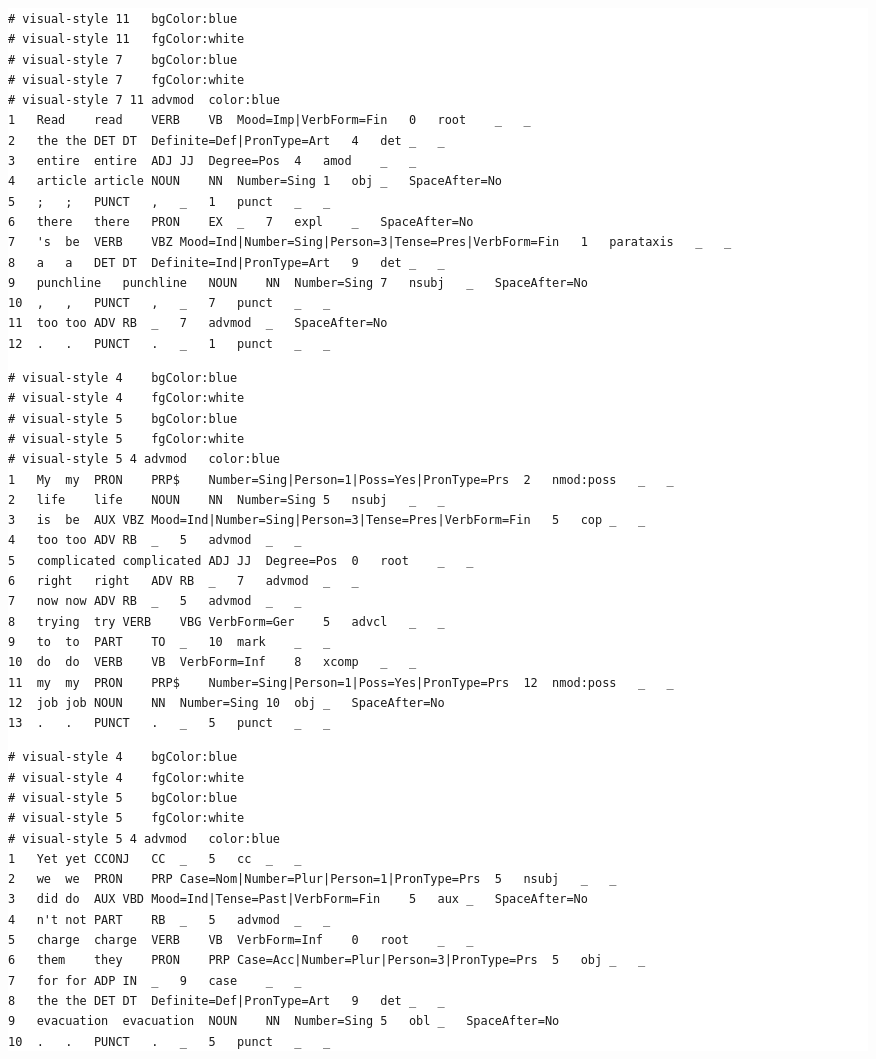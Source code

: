 
~~~ conllu
# visual-style 11	bgColor:blue
# visual-style 11	fgColor:white
# visual-style 7	bgColor:blue
# visual-style 7	fgColor:white
# visual-style 7 11 advmod	color:blue
1	Read	read	VERB	VB	Mood=Imp|VerbForm=Fin	0	root	_	_
2	the	the	DET	DT	Definite=Def|PronType=Art	4	det	_	_
3	entire	entire	ADJ	JJ	Degree=Pos	4	amod	_	_
4	article	article	NOUN	NN	Number=Sing	1	obj	_	SpaceAfter=No
5	;	;	PUNCT	,	_	1	punct	_	_
6	there	there	PRON	EX	_	7	expl	_	SpaceAfter=No
7	's	be	VERB	VBZ	Mood=Ind|Number=Sing|Person=3|Tense=Pres|VerbForm=Fin	1	parataxis	_	_
8	a	a	DET	DT	Definite=Ind|PronType=Art	9	det	_	_
9	punchline	punchline	NOUN	NN	Number=Sing	7	nsubj	_	SpaceAfter=No
10	,	,	PUNCT	,	_	7	punct	_	_
11	too	too	ADV	RB	_	7	advmod	_	SpaceAfter=No
12	.	.	PUNCT	.	_	1	punct	_	_

~~~


~~~ conllu
# visual-style 4	bgColor:blue
# visual-style 4	fgColor:white
# visual-style 5	bgColor:blue
# visual-style 5	fgColor:white
# visual-style 5 4 advmod	color:blue
1	My	my	PRON	PRP$	Number=Sing|Person=1|Poss=Yes|PronType=Prs	2	nmod:poss	_	_
2	life	life	NOUN	NN	Number=Sing	5	nsubj	_	_
3	is	be	AUX	VBZ	Mood=Ind|Number=Sing|Person=3|Tense=Pres|VerbForm=Fin	5	cop	_	_
4	too	too	ADV	RB	_	5	advmod	_	_
5	complicated	complicated	ADJ	JJ	Degree=Pos	0	root	_	_
6	right	right	ADV	RB	_	7	advmod	_	_
7	now	now	ADV	RB	_	5	advmod	_	_
8	trying	try	VERB	VBG	VerbForm=Ger	5	advcl	_	_
9	to	to	PART	TO	_	10	mark	_	_
10	do	do	VERB	VB	VerbForm=Inf	8	xcomp	_	_
11	my	my	PRON	PRP$	Number=Sing|Person=1|Poss=Yes|PronType=Prs	12	nmod:poss	_	_
12	job	job	NOUN	NN	Number=Sing	10	obj	_	SpaceAfter=No
13	.	.	PUNCT	.	_	5	punct	_	_

~~~


~~~ conllu
# visual-style 4	bgColor:blue
# visual-style 4	fgColor:white
# visual-style 5	bgColor:blue
# visual-style 5	fgColor:white
# visual-style 5 4 advmod	color:blue
1	Yet	yet	CCONJ	CC	_	5	cc	_	_
2	we	we	PRON	PRP	Case=Nom|Number=Plur|Person=1|PronType=Prs	5	nsubj	_	_
3	did	do	AUX	VBD	Mood=Ind|Tense=Past|VerbForm=Fin	5	aux	_	SpaceAfter=No
4	n't	not	PART	RB	_	5	advmod	_	_
5	charge	charge	VERB	VB	VerbForm=Inf	0	root	_	_
6	them	they	PRON	PRP	Case=Acc|Number=Plur|Person=3|PronType=Prs	5	obj	_	_
7	for	for	ADP	IN	_	9	case	_	_
8	the	the	DET	DT	Definite=Def|PronType=Art	9	det	_	_
9	evacuation	evacuation	NOUN	NN	Number=Sing	5	obl	_	SpaceAfter=No
10	.	.	PUNCT	.	_	5	punct	_	_

~~~
